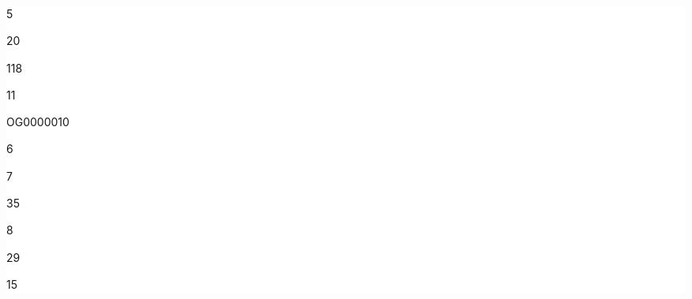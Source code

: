 5

</td>

<td style="text-align:right;">

20

</td>

<td style="text-align:right;">

118

</td>

</tr>

<tr>

<td style="text-align:left;">

11

</td>

<td style="text-align:left;">

OG0000010

</td>

<td style="text-align:right;">

6

</td>

<td style="text-align:right;">

7

</td>

<td style="text-align:right;">

35

</td>

<td style="text-align:right;">

8

</td>

<td style="text-align:right;">

29

</td>

<td style="text-align:right;">

15
